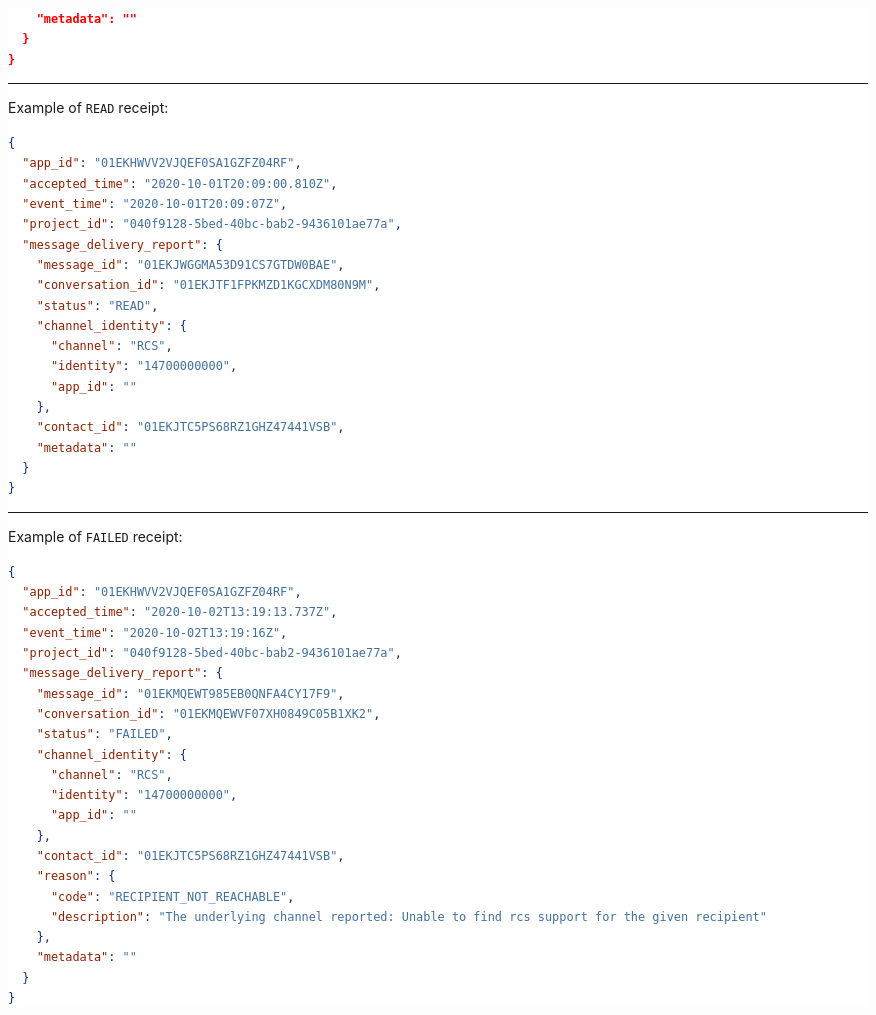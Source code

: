 ```json
    "metadata": ""
  }
}
```

---

Example of `READ` receipt:

```json
{
  "app_id": "01EKHWVV2VJQEF0SA1GZFZ04RF",
  "accepted_time": "2020-10-01T20:09:00.810Z",
  "event_time": "2020-10-01T20:09:07Z",
  "project_id": "040f9128-5bed-40bc-bab2-9436101ae77a",
  "message_delivery_report": {
    "message_id": "01EKJWGGMA53D91CS7GTDW0BAE",
    "conversation_id": "01EKJTF1FPKMZD1KGCXDM80N9M",
    "status": "READ",
    "channel_identity": {
      "channel": "RCS",
      "identity": "14700000000",
      "app_id": ""
    },
    "contact_id": "01EKJTC5PS68RZ1GHZ47441VSB",
    "metadata": ""
  }
}
```

---

Example of `FAILED` receipt:

```json
{
  "app_id": "01EKHWVV2VJQEF0SA1GZFZ04RF",
  "accepted_time": "2020-10-02T13:19:13.737Z",
  "event_time": "2020-10-02T13:19:16Z",
  "project_id": "040f9128-5bed-40bc-bab2-9436101ae77a",
  "message_delivery_report": {
    "message_id": "01EKMQEWT985EB0QNFA4CY17F9",
    "conversation_id": "01EKMQEWVF07XH0849C05B1XK2",
    "status": "FAILED",
    "channel_identity": {
      "channel": "RCS",
      "identity": "14700000000",
      "app_id": ""
    },
    "contact_id": "01EKJTC5PS68RZ1GHZ47441VSB",
    "reason": {
      "code": "RECIPIENT_NOT_REACHABLE",
      "description": "The underlying channel reported: Unable to find rcs support for the given recipient"
    },
    "metadata": ""
  }
}
```
